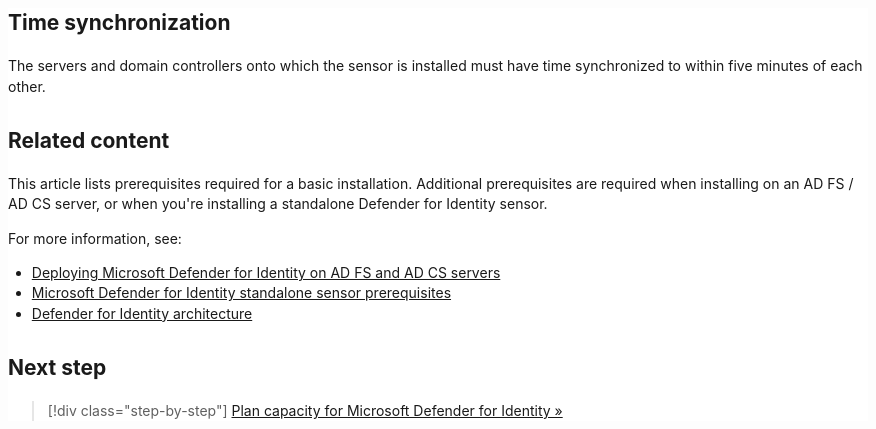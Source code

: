 ## Time synchronization
The servers and domain controllers onto which the sensor is installed must have time synchronized to within five minutes of each other.

## Related content

This article lists prerequisites required for a basic installation. Additional prerequisites are required when installing on an AD FS / AD CS server, or when you're installing a standalone Defender for Identity sensor.

For more information, see:

- [Deploying Microsoft Defender for Identity on AD FS and AD CS servers](active-directory-federation-services.md)
- [Microsoft Defender for Identity standalone sensor prerequisites](prerequisites-standalone.md)
- [Defender for Identity architecture](../architecture.md)
## Next step

> [!div class="step-by-step"]
> [Plan capacity for Microsoft Defender for Identity »](capacity-planning.md)

